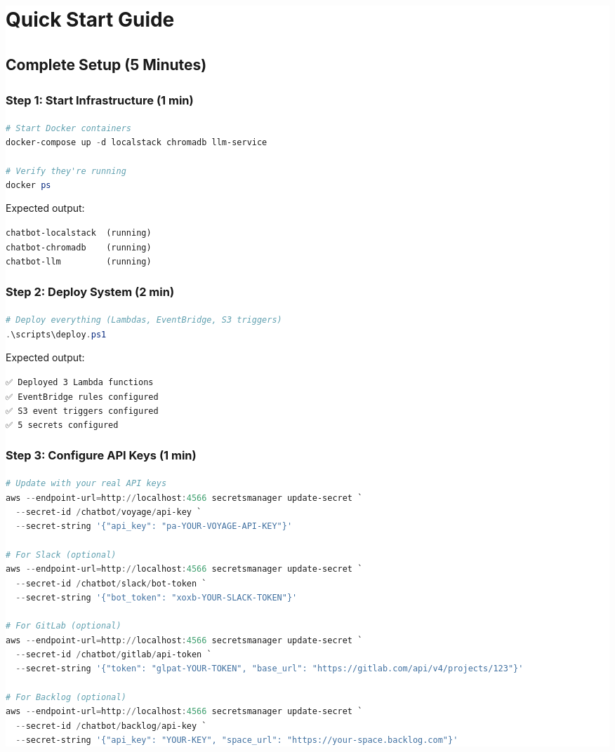 # Quick Start Guide

## Complete Setup (5 Minutes)

### Step 1: Start Infrastructure (1 min)

```powershell
# Start Docker containers
docker-compose up -d localstack chromadb llm-service

# Verify they're running
docker ps
```

Expected output:
```
chatbot-localstack  (running)
chatbot-chromadb    (running)
chatbot-llm         (running)
```

### Step 2: Deploy System (2 min)

```powershell
# Deploy everything (Lambdas, EventBridge, S3 triggers)
.\scripts\deploy.ps1
```

Expected output:
```
✅ Deployed 3 Lambda functions
✅ EventBridge rules configured
✅ S3 event triggers configured
✅ 5 secrets configured
```

### Step 3: Configure API Keys (1 min)

```powershell
# Update with your real API keys
aws --endpoint-url=http://localhost:4566 secretsmanager update-secret `
  --secret-id /chatbot/voyage/api-key `
  --secret-string '{"api_key": "pa-YOUR-VOYAGE-API-KEY"}'

# For Slack (optional)
aws --endpoint-url=http://localhost:4566 secretsmanager update-secret `
  --secret-id /chatbot/slack/bot-token `
  --secret-string '{"bot_token": "xoxb-YOUR-SLACK-TOKEN"}'

# For GitLab (optional)
aws --endpoint-url=http://localhost:4566 secretsmanager update-secret `
  --secret-id /chatbot/gitlab/api-token `
  --secret-string '{"token": "glpat-YOUR-TOKEN", "base_url": "https://gitlab.com/api/v4/projects/123"}'

# For Backlog (optional)
aws --endpoint-url=http://localhost:4566 secretsmanager update-secret `
  --secret-id /chatbot/backlog/api-key `
  --secret-string '{"api_key": "YOUR-KEY", "space_url": "https://your-space.backlog.com"}'
```
